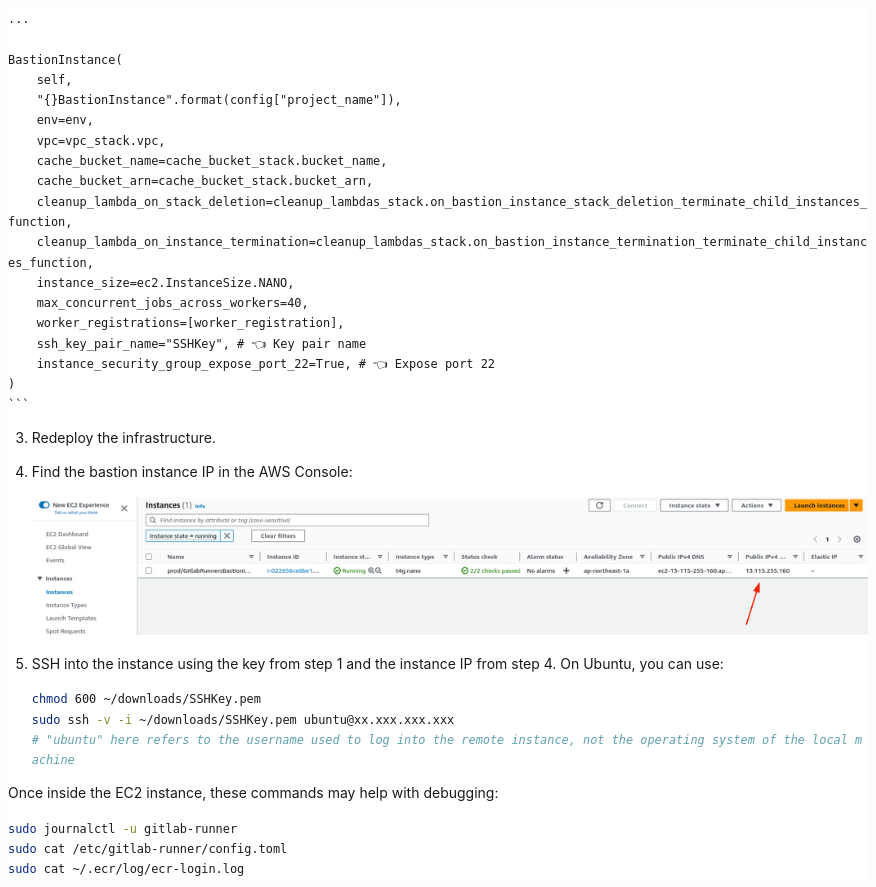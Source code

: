     ...

    BastionInstance(
        self,
        "{}BastionInstance".format(config["project_name"]),
        env=env,
        vpc=vpc_stack.vpc,
        cache_bucket_name=cache_bucket_stack.bucket_name,
        cache_bucket_arn=cache_bucket_stack.bucket_arn,
        cleanup_lambda_on_stack_deletion=cleanup_lambdas_stack.on_bastion_instance_stack_deletion_terminate_child_instances_function,
        cleanup_lambda_on_instance_termination=cleanup_lambdas_stack.on_bastion_instance_termination_terminate_child_instances_function,
        instance_size=ec2.InstanceSize.NANO,
        max_concurrent_jobs_across_workers=40,
        worker_registrations=[worker_registration],
        ssh_key_pair_name="SSHKey", # 👈 Key pair name 
        instance_security_group_expose_port_22=True, # 👈 Expose port 22 
    )
    ```

3. Redeploy the infrastructure.


4. Find the bastion instance IP in the AWS Console:

    <img src="readme_assets/ssh_ip.png" width="900">

5. SSH into the instance using the key from step 1 and the instance IP from step 4. On Ubuntu, you can use:

    ```bash
    chmod 600 ~/downloads/SSHKey.pem
    sudo ssh -v -i ~/downloads/SSHKey.pem ubuntu@xx.xxx.xxx.xxx
    # "ubuntu" here refers to the username used to log into the remote instance, not the operating system of the local machine
    ```

Once inside the EC2 instance, these commands may help with debugging:

```bash
sudo journalctl -u gitlab-runner
sudo cat /etc/gitlab-runner/config.toml
sudo cat ~/.ecr/log/ecr-login.log
```
